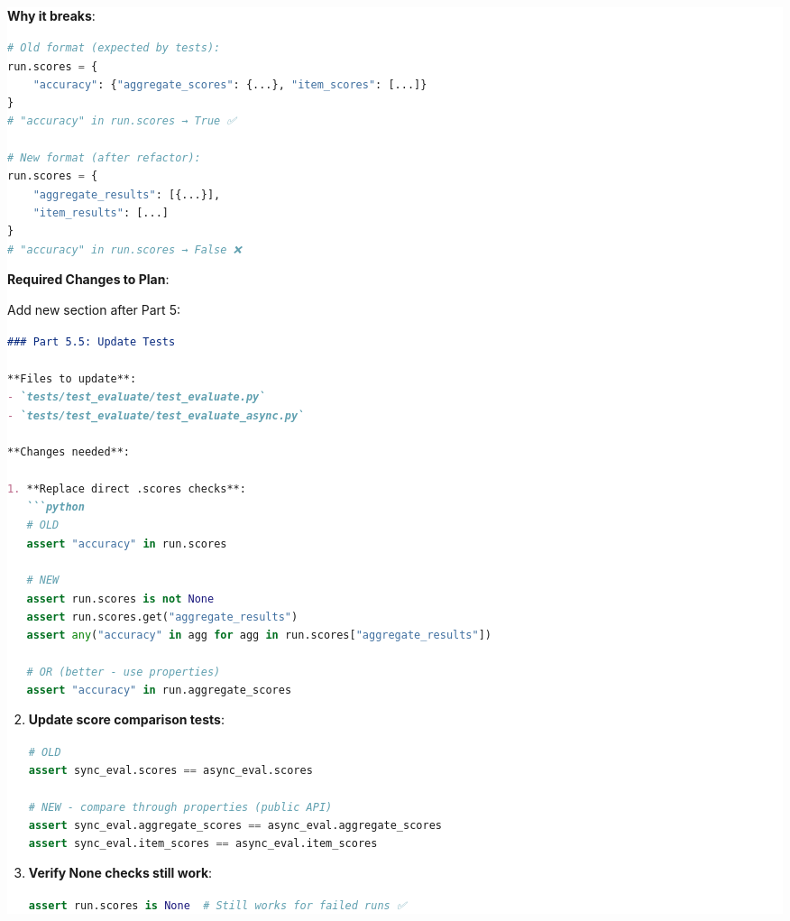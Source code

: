 **Why it breaks**:
```python
# Old format (expected by tests):
run.scores = {
    "accuracy": {"aggregate_scores": {...}, "item_scores": [...]}
}
# "accuracy" in run.scores → True ✅

# New format (after refactor):
run.scores = {
    "aggregate_results": [{...}],
    "item_results": [...]
}
# "accuracy" in run.scores → False ❌
```

**Required Changes to Plan**:

Add new section after Part 5:

```markdown
### Part 5.5: Update Tests

**Files to update**:
- `tests/test_evaluate/test_evaluate.py`
- `tests/test_evaluate/test_evaluate_async.py`

**Changes needed**:

1. **Replace direct .scores checks**:
   ```python
   # OLD
   assert "accuracy" in run.scores

   # NEW
   assert run.scores is not None
   assert run.scores.get("aggregate_results")
   assert any("accuracy" in agg for agg in run.scores["aggregate_results"])

   # OR (better - use properties)
   assert "accuracy" in run.aggregate_scores
   ```

2. **Update score comparison tests**:
   ```python
   # OLD
   assert sync_eval.scores == async_eval.scores

   # NEW - compare through properties (public API)
   assert sync_eval.aggregate_scores == async_eval.aggregate_scores
   assert sync_eval.item_scores == async_eval.item_scores
   ```

3. **Verify None checks still work**:
   ```python
   assert run.scores is None  # Still works for failed runs ✅
   ```
